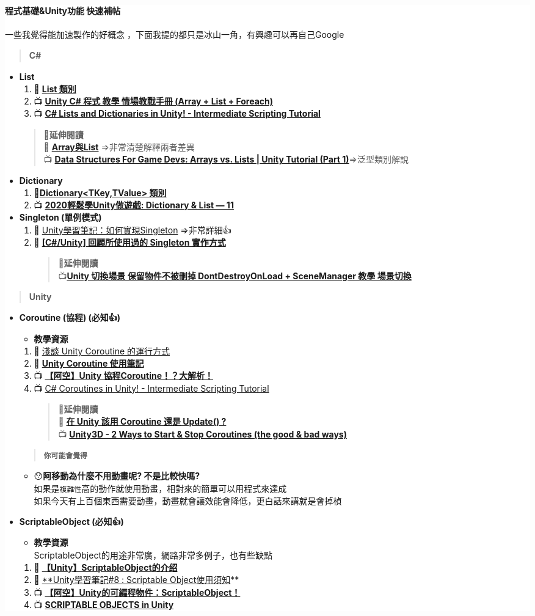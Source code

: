 #### **程式基礎&Unity功能 快速補帖** ####  

一些我覺得能加速製作的好概念 ，下面我提的都只是冰山一角，有興趣可以再自己Google  

>  **C#**
- **List**
  1. 📄 [**List<T> 類別**](https://docs.microsoft.com/zh-tw/dotnet/api/system.collections.generic.list-1?view=net-5.0)
  2. 📺 [**Unity C# 程式 教學 情場教戰手冊 (Array + List + Foreach)**](https://www.youtube.com/watch?v=EOnWTaN472g)
  3. 📺 [**C# Lists and Dictionaries in Unity! - Intermediate Scripting Tutorial**](https://www.youtube.com/watch?v=0WdWiF_Si4I)  
    > 📕**延伸閱讀**  
    > 📄 [**Array與List**](http://sharecoder.blogspot.com/2012/10/arraylist.html) ⇒非常清楚解釋兩者差異     
    > 📺 [**Data Structures For Game Devs: Arrays vs. Lists | Unity Tutorial (Part 1)**](https://www.youtube.com/watch?v=uWI3JEBRMiA)⇒泛型類別解說  
- **Dictionary**  
  1. 📄[**Dictionary<TKey,TValue> 類別**](https://docs.microsoft.com/zh-tw/dotnet/api/system.collections.generic.dictionary-2?view=net-5.0)  
  2. 📺 [**2020輕鬆學Unity做遊戲: Dictionary & List — 11**](https://www.youtube.com/watch?v=3wbDx90A9T4)  
- **Singleton (單例模式)**
    1. 📄 [Unity學習筆記：如何實現Singleton](https://kendevlog.wordpress.com/2018/08/14/unity%E5%AD%B8%E7%BF%92%E7%AD%86%E8%A8%98%EF%BC%9A%E5%A6%82%E4%BD%95%E5%AF%A6%E7%8F%BEsingleton/) ⇒非常詳細👍  
    2. 📄 [**[C#/Unity] 回顧所使用過的 Singleton 實作方式**](https://douduck08.wordpress.com/2017/05/08/difference-of-four-singleton-practicing/)  
        > 📕**延伸閱讀**  
        > 📺[**Unity 切換場景 保留物件不被刪掉 DontDestroyOnLoad + SceneManager 教學 場景切換**](https://www.youtube.com/watch?v=SpuqhqoiheM&t)  

> **Unity**  
  - **Coroutine (協程) (必知👍)**
    - **教學資源**
    1. 📄 [淺談 Unity Coroutine 的運行方式](https://medium.com/feis-studio/%E6%B7%BA%E8%AB%87-unity-coroutine-%E7%9A%84%E9%81%8B%E8%A1%8C%E6%96%B9%E5%BC%8F-c3d5b52e1a0d)
    2. 📄 [**Unity Coroutine 使用筆記**](https://dev.twsiyuan.com/2017/05/unity-coroutine.html)
    3. 📺 [**【阿空】Unity 協程Coroutine！？大解析！**](https://www.youtube.com/watch?v=z1myiS1z7Ek)
    4. 📺 [C# Coroutines in Unity! - Intermediate Scripting Tutorial](https://www.youtube.com/watch?v=5L9ksCs6MbE)  
        > 📕**延伸閱讀**  
        > 📄 [**在 Unity 該用 Coroutine 還是 Update() ?**](https://medium.com/feis-studio/%E5%9C%A8-unity-%E8%A9%B2%E7%94%A8-coroutine-%E9%82%84%E6%98%AF-update-654cce35737e)  
        > 📺 [**Unity3D - 2 Ways to Start & Stop Coroutines (the good & bad ways)**](https://www.youtube.com/watch?v=O_rya8qmQkw)  

    > **`你可能會覺得`**   
       - 😯**阿移動為什麼不用動畫呢? 不是比較快嗎?**    
        如果是`複雜性`高的動作就使用動畫，相對來的簡單可以用程式來達成    
        如果今天有上百個東西需要動畫，動畫就會讓效能會降低，更白話來講就是會掉楨  

  - **ScriptableObject (必知👍)**
    - **教學資源**  
    ScriptableObject的用途非常廣，網路非常多例子，也有些缺點  
    1. 📄 [**【Unity】ScriptableObject的介绍**](https://blog.csdn.net/candycat1992/article/details/52181814)
    2. 📄  [**Unity學習筆記#8 : Scriptable Object使用須知](https://kendevlog.wordpress.com/2017/11/10/unity%E5%AD%B8%E7%BF%92%E7%AD%86%E8%A8%988-scriptable-object%E4%BD%BF%E7%94%A8%E9%A0%88%E7%9F%A5/)** 
    3. 📺 **[【阿空】Unity的可編程物件：ScriptableObject！](https://www.youtube.com/watch?v=0nW5PhQTWbQ)**  
    4. 📺  **[SCRIPTABLE OBJECTS in Unity](https://www.youtube.com/watch?v=aPXvoWVabPY)**  
